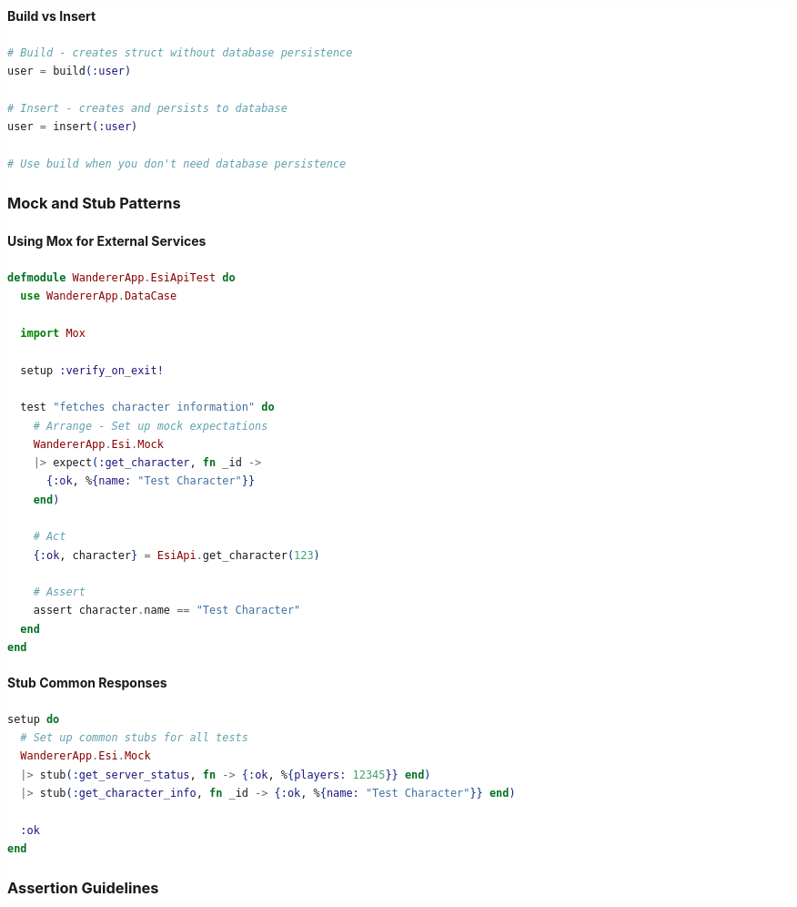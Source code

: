 #### Build vs Insert

```elixir
# Build - creates struct without database persistence
user = build(:user)

# Insert - creates and persists to database
user = insert(:user)

# Use build when you don't need database persistence
```

### Mock and Stub Patterns

#### Using Mox for External Services

```elixir
defmodule WandererApp.EsiApiTest do
  use WandererApp.DataCase
  
  import Mox
  
  setup :verify_on_exit!
  
  test "fetches character information" do
    # Arrange - Set up mock expectations
    WandererApp.Esi.Mock
    |> expect(:get_character, fn _id -> 
      {:ok, %{name: "Test Character"}} 
    end)
    
    # Act
    {:ok, character} = EsiApi.get_character(123)
    
    # Assert
    assert character.name == "Test Character"
  end
end
```

#### Stub Common Responses

```elixir
setup do
  # Set up common stubs for all tests
  WandererApp.Esi.Mock
  |> stub(:get_server_status, fn -> {:ok, %{players: 12345}} end)
  |> stub(:get_character_info, fn _id -> {:ok, %{name: "Test Character"}} end)
  
  :ok
end
```

### Assertion Guidelines
